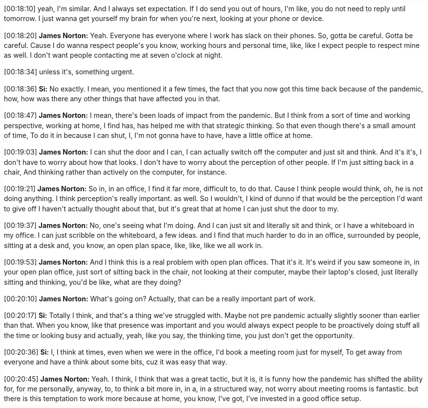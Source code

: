 \[00:18:10\] yeah, I'm similar. And I always set expectation. If I do send you out of hours, I'm like, you do not need to reply until tomorrow. I just wanna get yourself my brain for when you're next, looking at your phone or device.

\[00:18:20\] **James Norton:** Yeah. Everyone has everyone where I work has slack on their phones. So, gotta be careful. Gotta be careful. Cause I do wanna respect people's you know, working hours and personal time, like, like I expect people to respect mine as well. I don't want people contacting me at seven o'clock at night.

\[00:18:34\] unless it's, something urgent.

\[00:18:36\] **Si:** No exactly. I mean, you mentioned it a few times, the fact that you now got this time back because of the pandemic, how, how was there any other things that have affected you in that.

\[00:18:47\] **James Norton:** I mean, there's been loads of impact from the pandemic. But I think from a sort of time and working perspective, working at home, I find has, has helped me with that strategic thinking. So that even though there's a small amount of time, To do it in because I can shut, I, I'm not gonna have to have, have a little office at home.

\[00:19:03\] **James Norton:** I can shut the door and I can, I can actually switch off the computer and just sit and think. And it's it's, I don't have to worry about how that looks. I don't have to worry about the perception of other people. If I'm just sitting back in a chair, And thinking rather than actively on the computer, for instance.

\[00:19:21\] **James Norton:** So in, in an office, I find it far more, difficult to, to do that. Cause I think people would think, oh, he is not doing anything. I think perception's really important. as well. So I wouldn't, I kind of dunno if that would be the perception I'd want to give off I haven't actually thought about that, but it's great that at home I can just shut the door to my.

\[00:19:37\] **James Norton:** No, one's seeing what I'm doing. And I can just sit and literally sit and think, or I have a whiteboard in my office. I can just scribble on the whiteboard, a few ideas. and I find that much harder to do in an office, surrounded by people, sitting at a desk and, you know, an open plan space, like, like, like we all work in.

\[00:19:53\] **James Norton:** And I think this is a real problem with open plan offices. That it's it. It's weird if you saw someone in, in your open plan office, just sort of sitting back in the chair, not looking at their computer, maybe their laptop's closed, just literally sitting and thinking, you'd be like, what are they doing?

\[00:20:10\] **James Norton:** What's going on? Actually, that can be a really important part of work.

\[00:20:17\] **Si:** Totally I think, and that's a thing we've struggled with. Maybe not pre pandemic actually slightly sooner than earlier than that. When you know, like that presence was important and you would always expect people to be proactively doing stuff all the time or looking busy and actually, yeah, like you say, the thinking time, you just don't get the opportunity.

\[00:20:36\] **Si:** I, I think at times, even when we were in the office, I'd book a meeting room just for myself, To get away from everyone and have a think about some bits, cuz it was easy that way.

\[00:20:45\] **James Norton:** Yeah. I think, I think that was a great tactic, but it is, it is funny how the pandemic has shifted the ability for, for me personally, anyway, to, to think a bit more in, in a, in a structured way, not worry about meeting rooms is fantastic. but there is this temptation to work more because at home, you know, I've got, I've invested in a good office setup.
